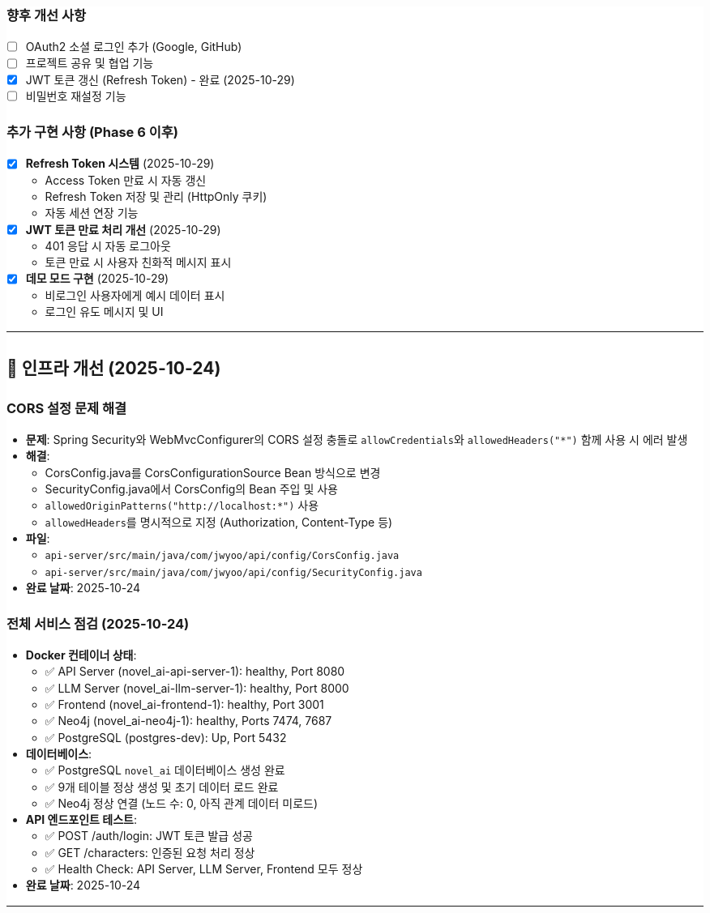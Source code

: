 ### 향후 개선 사항
- [ ] OAuth2 소셜 로그인 추가 (Google, GitHub)
- [ ] 프로젝트 공유 및 협업 기능
- [x] JWT 토큰 갱신 (Refresh Token) - 완료 (2025-10-29)
- [ ] 비밀번호 재설정 기능

### 추가 구현 사항 (Phase 6 이후)
- [x] **Refresh Token 시스템** (2025-10-29)
  - Access Token 만료 시 자동 갱신
  - Refresh Token 저장 및 관리 (HttpOnly 쿠키)
  - 자동 세션 연장 기능
- [x] **JWT 토큰 만료 처리 개선** (2025-10-29)
  - 401 응답 시 자동 로그아웃
  - 토큰 만료 시 사용자 친화적 메시지 표시
- [x] **데모 모드 구현** (2025-10-29)
  - 비로그인 사용자에게 예시 데이터 표시
  - 로그인 유도 메시지 및 UI

---

## 🔧 인프라 개선 (2025-10-24)

### CORS 설정 문제 해결
- **문제**: Spring Security와 WebMvcConfigurer의 CORS 설정 충돌로 `allowCredentials`와 `allowedHeaders("*")` 함께 사용 시 에러 발생
- **해결**:
  - CorsConfig.java를 CorsConfigurationSource Bean 방식으로 변경
  - SecurityConfig.java에서 CorsConfig의 Bean 주입 및 사용
  - `allowedOriginPatterns("http://localhost:*")` 사용
  - `allowedHeaders`를 명시적으로 지정 (Authorization, Content-Type 등)
- **파일**:
  - `api-server/src/main/java/com/jwyoo/api/config/CorsConfig.java`
  - `api-server/src/main/java/com/jwyoo/api/config/SecurityConfig.java`
- **완료 날짜**: 2025-10-24

### 전체 서비스 점검 (2025-10-24)
- **Docker 컨테이너 상태**:
  - ✅ API Server (novel_ai-api-server-1): healthy, Port 8080
  - ✅ LLM Server (novel_ai-llm-server-1): healthy, Port 8000
  - ✅ Frontend (novel_ai-frontend-1): healthy, Port 3001
  - ✅ Neo4j (novel_ai-neo4j-1): healthy, Ports 7474, 7687
  - ✅ PostgreSQL (postgres-dev): Up, Port 5432
- **데이터베이스**:
  - ✅ PostgreSQL `novel_ai` 데이터베이스 생성 완료
  - ✅ 9개 테이블 정상 생성 및 초기 데이터 로드 완료
  - ✅ Neo4j 정상 연결 (노드 수: 0, 아직 관계 데이터 미로드)
- **API 엔드포인트 테스트**:
  - ✅ POST /auth/login: JWT 토큰 발급 성공
  - ✅ GET /characters: 인증된 요청 처리 정상
  - ✅ Health Check: API Server, LLM Server, Frontend 모두 정상
- **완료 날짜**: 2025-10-24

---